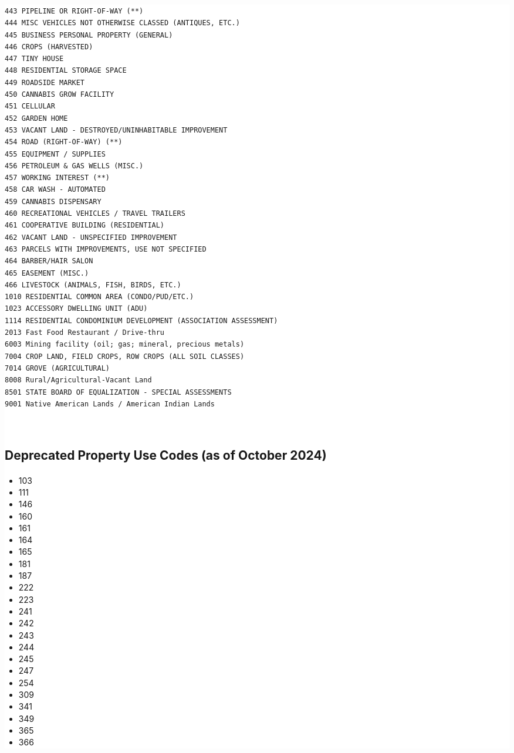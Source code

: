 ```
443	PIPELINE OR RIGHT-OF-WAY (**)
444	MISC VEHICLES NOT OTHERWISE CLASSED (ANTIQUES, ETC.)
445	BUSINESS PERSONAL PROPERTY (GENERAL)
446	CROPS (HARVESTED)
447	TINY HOUSE
448	RESIDENTIAL STORAGE SPACE
449	ROADSIDE MARKET
450	CANNABIS GROW FACILITY
451	CELLULAR
452	GARDEN HOME
453	VACANT LAND - DESTROYED/UNINHABITABLE IMPROVEMENT
454	ROAD (RIGHT-OF-WAY) (**)
455	EQUIPMENT / SUPPLIES
456	PETROLEUM & GAS WELLS (MISC.)
457	WORKING INTEREST (**)
458	CAR WASH - AUTOMATED
459	CANNABIS DISPENSARY
460	RECREATIONAL VEHICLES / TRAVEL TRAILERS
461	COOPERATIVE BUILDING (RESIDENTIAL)
462	VACANT LAND - UNSPECIFIED IMPROVEMENT
463	PARCELS WITH IMPROVEMENTS, USE NOT SPECIFIED
464	BARBER/HAIR SALON
465	EASEMENT (MISC.)
466	LIVESTOCK (ANIMALS, FISH, BIRDS, ETC.)
1010 RESIDENTIAL COMMON AREA (CONDO/PUD/ETC.)
1023 ACCESSORY DWELLING UNIT (ADU)
1114 RESIDENTIAL CONDOMINIUM DEVELOPMENT (ASSOCIATION ASSESSMENT)
2013 Fast Food Restaurant / Drive-thru
6003 Mining facility (oil; gas; mineral, precious metals)
7004 CROP LAND, FIELD CROPS, ROW CROPS (ALL SOIL CLASSES)
7014 GROVE (AGRICULTURAL)
8008 Rural/Agricultural-Vacant Land
8501 STATE BOARD OF EQUALIZATION - SPECIAL ASSESSMENTS
9001 Native American Lands / American Indian Lands
```

<br />

## Deprecated Property Use Codes (as of October 2024)

* 103
* 111
* 146
* 160
* 161
* 164
* 165
* 181
* 187
* 222
* 223
* 241
* 242
* 243
* 244
* 245
* 247
* 254
* 309
* 341
* 349
* 365
* 366